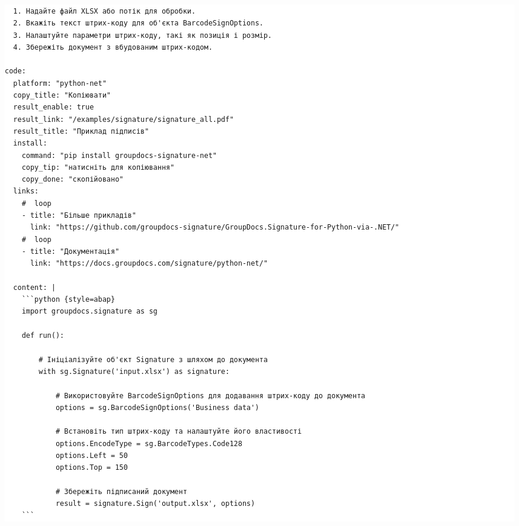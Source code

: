       1. Надайте файл XLSX або потік для обробки.
      2. Вкажіть текст штрих-коду для об'єкта BarcodeSignOptions.
      3. Налаштуйте параметри штрих-коду, такі як позиція і розмір.
      4. Збережіть документ з вбудованим штрих-кодом.
   
    code:
      platform: "python-net"
      copy_title: "Копіювати"
      result_enable: true
      result_link: "/examples/signature/signature_all.pdf"
      result_title: "Приклад підписів"
      install:
        command: "pip install groupdocs-signature-net"
        copy_tip: "натисніть для копіювання"
        copy_done: "скопійовано"
      links:
        #  loop
        - title: "Більше прикладів"
          link: "https://github.com/groupdocs-signature/GroupDocs.Signature-for-Python-via-.NET/"
        #  loop
        - title: "Документація"
          link: "https://docs.groupdocs.com/signature/python-net/"
          
      content: |
        ```python {style=abap}
        import groupdocs.signature as sg

        def run():

            # Ініціалізуйте об'єкт Signature з шляхом до документа
            with sg.Signature('input.xlsx') as signature:

                # Використовуйте BarcodeSignOptions для додавання штрих-коду до документа
                options = sg.BarcodeSignOptions('Business data')

                # Встановіть тип штрих-коду та налаштуйте його властивості
                options.EncodeType = sg.BarcodeTypes.Code128
                options.Left = 50
                options.Top = 150

                # Збережіть підписаний документ
                result = signature.Sign('output.xlsx', options)
        ```            
